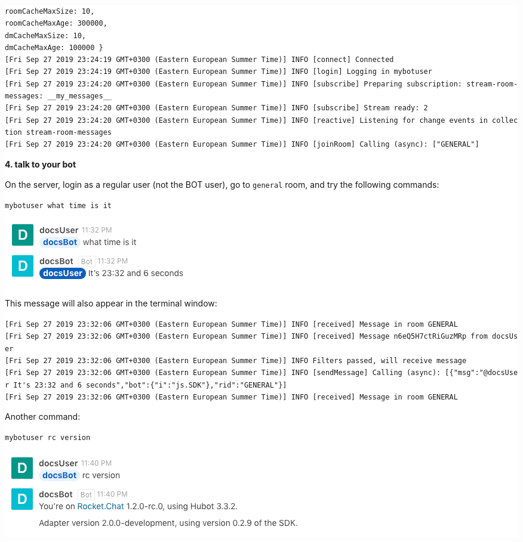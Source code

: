 ```text
roomCacheMaxSize: 10,
roomCacheMaxAge: 300000,
dmCacheMaxSize: 10,
dmCacheMaxAge: 100000 }
[Fri Sep 27 2019 23:24:19 GMT+0300 (Eastern European Summer Time)] INFO [connect] Connected
[Fri Sep 27 2019 23:24:19 GMT+0300 (Eastern European Summer Time)] INFO [login] Logging in mybotuser
[Fri Sep 27 2019 23:24:20 GMT+0300 (Eastern European Summer Time)] INFO [subscribe] Preparing subscription: stream-room-messages: __my_messages__
[Fri Sep 27 2019 23:24:20 GMT+0300 (Eastern European Summer Time)] INFO [subscribe] Stream ready: 2
[Fri Sep 27 2019 23:24:20 GMT+0300 (Eastern European Summer Time)] INFO [reactive] Listening for change events in collection stream-room-messages
[Fri Sep 27 2019 23:24:20 GMT+0300 (Eastern European Summer Time)] INFO [joinRoom] Calling (async): ["GENERAL"]
```

**4. talk to your bot**

On the server, login as a regular user \(not the BOT user\), go to `general` room, and try the following commands:

```text
mybotuser what time is it
```

![Bot&apos;s response to what time is it](../../../.gitbook/assets/what-time-is-it.png)

This message will also appear in the terminal window:

```text
[Fri Sep 27 2019 23:32:06 GMT+0300 (Eastern European Summer Time)] INFO [received] Message in room GENERAL
[Fri Sep 27 2019 23:32:06 GMT+0300 (Eastern European Summer Time)] INFO [received] Message n6eQ5H7ctRiGuzMRp from docsUser
[Fri Sep 27 2019 23:32:06 GMT+0300 (Eastern European Summer Time)] INFO Filters passed, will receive message
[Fri Sep 27 2019 23:32:06 GMT+0300 (Eastern European Summer Time)] INFO [sendMessage] Calling (async): [{"msg":"@docsUser It's 23:32 and 6 seconds","bot":{"i":"js.SDK"},"rid":"GENERAL"}]
[Fri Sep 27 2019 23:32:06 GMT+0300 (Eastern European Summer Time)] INFO [received] Message in room GENERAL
```

Another command:

```text
mybotuser rc version
```

![Bot&apos;s response to rc-version](../../../.gitbook/assets/rc-version.png)

